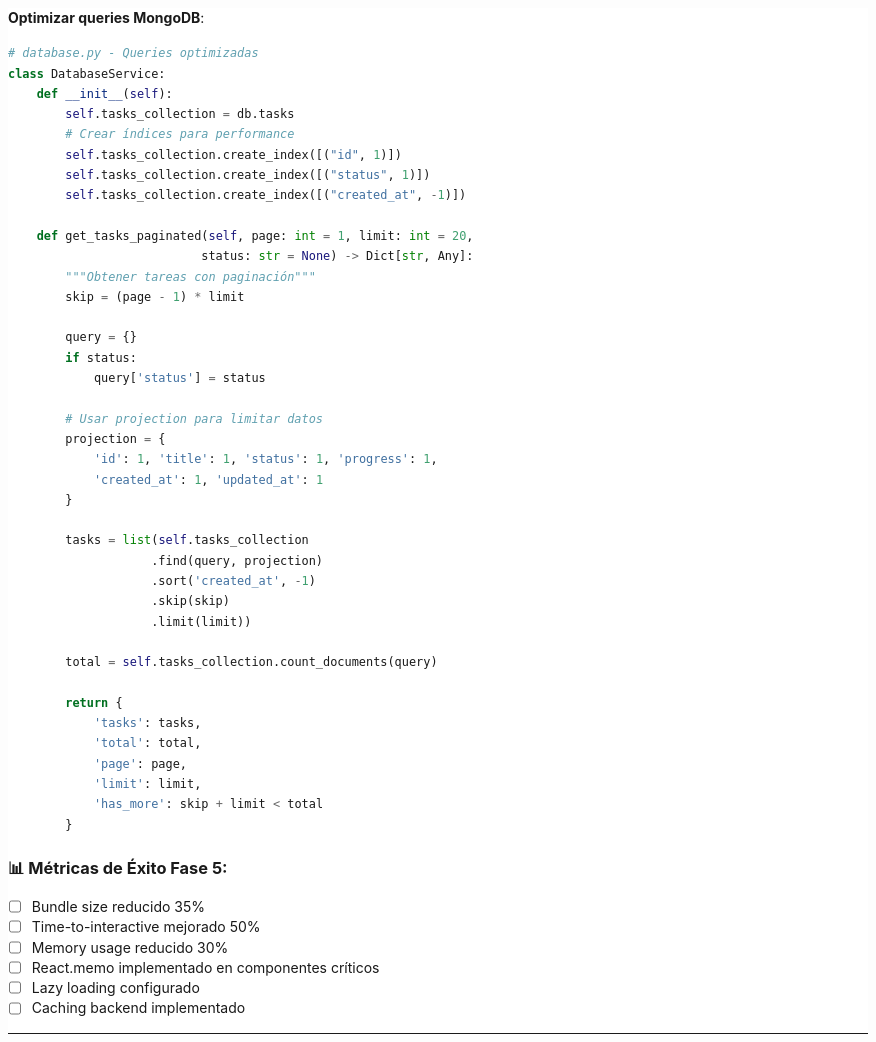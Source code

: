 **Optimizar queries MongoDB**:
```python
# database.py - Queries optimizadas
class DatabaseService:
    def __init__(self):
        self.tasks_collection = db.tasks
        # Crear índices para performance
        self.tasks_collection.create_index([("id", 1)])
        self.tasks_collection.create_index([("status", 1)])
        self.tasks_collection.create_index([("created_at", -1)])
    
    def get_tasks_paginated(self, page: int = 1, limit: int = 20, 
                           status: str = None) -> Dict[str, Any]:
        """Obtener tareas con paginación"""
        skip = (page - 1) * limit
        
        query = {}
        if status:
            query['status'] = status
        
        # Usar projection para limitar datos
        projection = {
            'id': 1, 'title': 1, 'status': 1, 'progress': 1, 
            'created_at': 1, 'updated_at': 1
        }
        
        tasks = list(self.tasks_collection
                    .find(query, projection)
                    .sort('created_at', -1)
                    .skip(skip)
                    .limit(limit))
        
        total = self.tasks_collection.count_documents(query)
        
        return {
            'tasks': tasks,
            'total': total,
            'page': page,
            'limit': limit,
            'has_more': skip + limit < total
        }
```

### 📊 Métricas de Éxito Fase 5:
- [ ] Bundle size reducido 35%
- [ ] Time-to-interactive mejorado 50%
- [ ] Memory usage reducido 30%
- [ ] React.memo implementado en componentes críticos
- [ ] Lazy loading configurado
- [ ] Caching backend implementado

---
